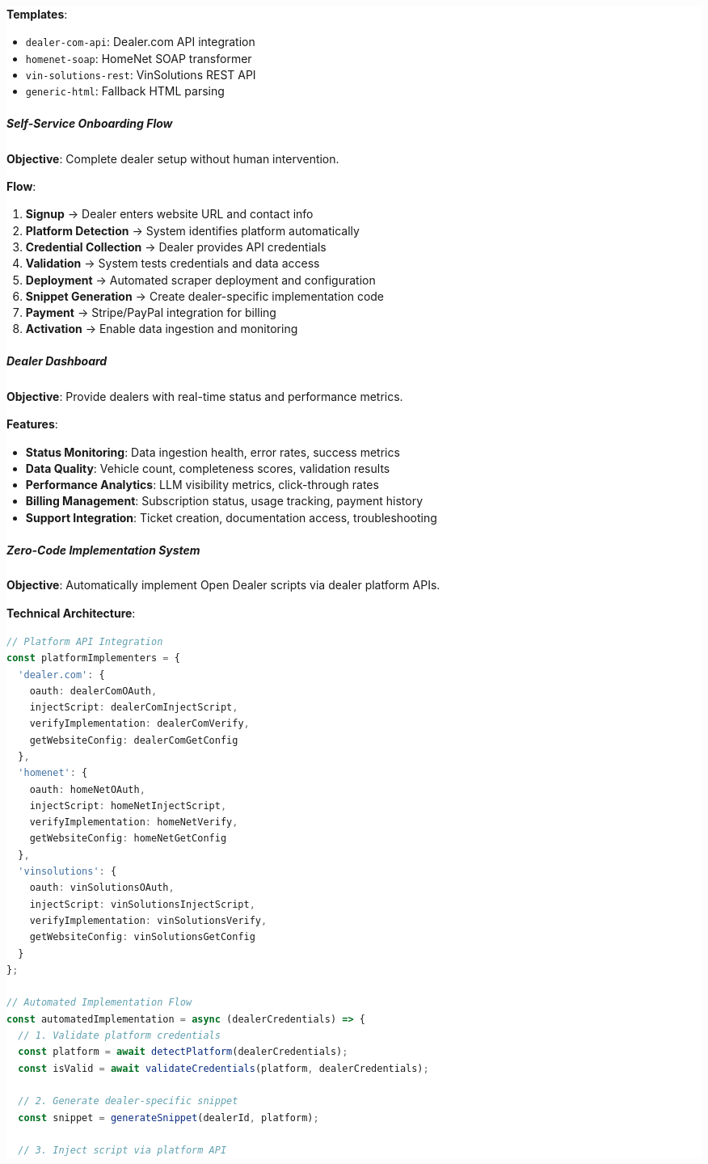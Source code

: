 **Templates**:
- `dealer-com-api`: Dealer.com API integration
- `homenet-soap`: HomeNet SOAP transformer
- `vin-solutions-rest`: VinSolutions REST API
- `generic-html`: Fallback HTML parsing

##### Self-Service Onboarding Flow
**Objective**: Complete dealer setup without human intervention.

**Flow**:
1. **Signup** → Dealer enters website URL and contact info
2. **Platform Detection** → System identifies platform automatically
3. **Credential Collection** → Dealer provides API credentials
4. **Validation** → System tests credentials and data access
5. **Deployment** → Automated scraper deployment and configuration
6. **Snippet Generation** → Create dealer-specific implementation code
7. **Payment** → Stripe/PayPal integration for billing
8. **Activation** → Enable data ingestion and monitoring

##### Dealer Dashboard
**Objective**: Provide dealers with real-time status and performance metrics.

**Features**:
- **Status Monitoring**: Data ingestion health, error rates, success metrics
- **Data Quality**: Vehicle count, completeness scores, validation results
- **Performance Analytics**: LLM visibility metrics, click-through rates
- **Billing Management**: Subscription status, usage tracking, payment history
- **Support Integration**: Ticket creation, documentation access, troubleshooting

##### Zero-Code Implementation System
**Objective**: Automatically implement Open Dealer scripts via dealer platform APIs.

**Technical Architecture**:
```typescript
// Platform API Integration
const platformImplementers = {
  'dealer.com': {
    oauth: dealerComOAuth,
    injectScript: dealerComInjectScript,
    verifyImplementation: dealerComVerify,
    getWebsiteConfig: dealerComGetConfig
  },
  'homenet': {
    oauth: homeNetOAuth,
    injectScript: homeNetInjectScript,
    verifyImplementation: homeNetVerify,
    getWebsiteConfig: homeNetGetConfig
  },
  'vinsolutions': {
    oauth: vinSolutionsOAuth,
    injectScript: vinSolutionsInjectScript,
    verifyImplementation: vinSolutionsVerify,
    getWebsiteConfig: vinSolutionsGetConfig
  }
};

// Automated Implementation Flow
const automatedImplementation = async (dealerCredentials) => {
  // 1. Validate platform credentials
  const platform = await detectPlatform(dealerCredentials);
  const isValid = await validateCredentials(platform, dealerCredentials);
  
  // 2. Generate dealer-specific snippet
  const snippet = generateSnippet(dealerId, platform);
  
  // 3. Inject script via platform API
```